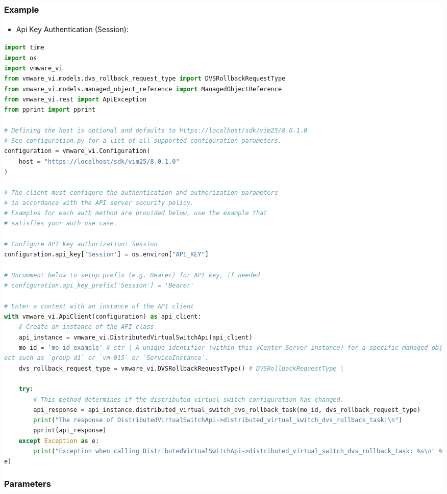 ### Example

* Api Key Authentication (Session):
```python
import time
import os
import vmware_vi
from vmware_vi.models.dvs_rollback_request_type import DVSRollbackRequestType
from vmware_vi.models.managed_object_reference import ManagedObjectReference
from vmware_vi.rest import ApiException
from pprint import pprint

# Defining the host is optional and defaults to https://localhost/sdk/vim25/8.0.1.0
# See configuration.py for a list of all supported configuration parameters.
configuration = vmware_vi.Configuration(
    host = "https://localhost/sdk/vim25/8.0.1.0"
)

# The client must configure the authentication and authorization parameters
# in accordance with the API server security policy.
# Examples for each auth method are provided below, use the example that
# satisfies your auth use case.

# Configure API key authorization: Session
configuration.api_key['Session'] = os.environ["API_KEY"]

# Uncomment below to setup prefix (e.g. Bearer) for API key, if needed
# configuration.api_key_prefix['Session'] = 'Bearer'

# Enter a context with an instance of the API client
with vmware_vi.ApiClient(configuration) as api_client:
    # Create an instance of the API class
    api_instance = vmware_vi.DistributedVirtualSwitchApi(api_client)
    mo_id = 'mo_id_example' # str | A unique identifier (within this vCenter Server instance) for a specific managed object such as `group-d1` or `vm-015` or `ServiceInstance`.
    dvs_rollback_request_type = vmware_vi.DVSRollbackRequestType() # DVSRollbackRequestType | 

    try:
        # This method determines if the distributed virtual switch configuration has changed. 
        api_response = api_instance.distributed_virtual_switch_dvs_rollback_task(mo_id, dvs_rollback_request_type)
        print("The response of DistributedVirtualSwitchApi->distributed_virtual_switch_dvs_rollback_task:\n")
        pprint(api_response)
    except Exception as e:
        print("Exception when calling DistributedVirtualSwitchApi->distributed_virtual_switch_dvs_rollback_task: %s\n" % e)
```



### Parameters
